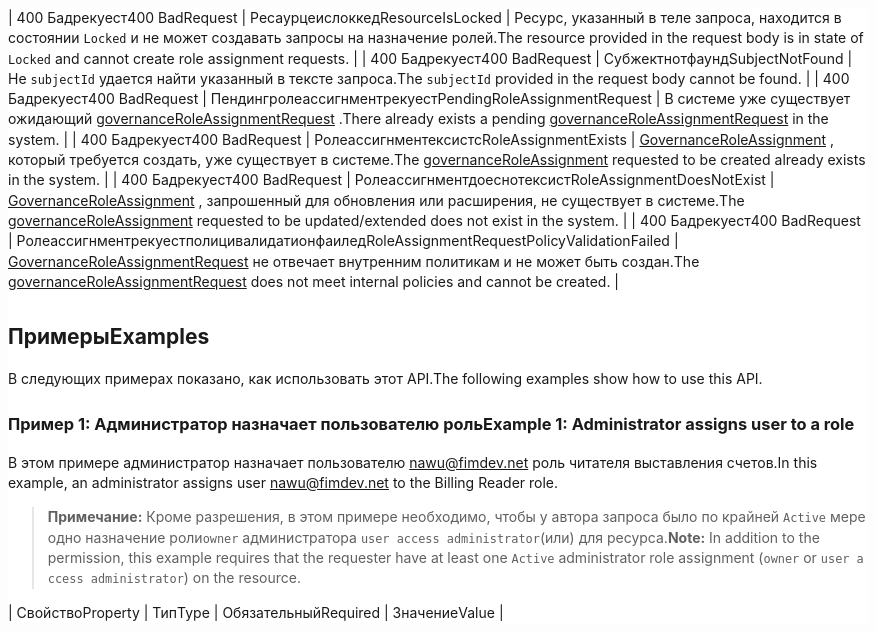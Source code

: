 | <span data-ttu-id="b40c3-191">400 Бадрекуест</span><span class="sxs-lookup"><span data-stu-id="b40c3-191">400 BadRequest</span></span> | <span data-ttu-id="b40c3-192">Ресаурцеислоккед</span><span class="sxs-lookup"><span data-stu-id="b40c3-192">ResourceIsLocked</span></span>                            | <span data-ttu-id="b40c3-193">Ресурс, указанный в теле запроса, находится в состоянии `Locked` и не может создавать запросы на назначение ролей.</span><span class="sxs-lookup"><span data-stu-id="b40c3-193">The resource provided in the request body is in state of `Locked` and cannot create role assignment requests.</span></span> |
| <span data-ttu-id="b40c3-194">400 Бадрекуест</span><span class="sxs-lookup"><span data-stu-id="b40c3-194">400 BadRequest</span></span> | <span data-ttu-id="b40c3-195">Субжектнотфаунд</span><span class="sxs-lookup"><span data-stu-id="b40c3-195">SubjectNotFound</span></span>                             | <span data-ttu-id="b40c3-196">Не `subjectId` удается найти указанный в тексте запроса.</span><span class="sxs-lookup"><span data-stu-id="b40c3-196">The `subjectId` provided in the request body cannot be found.</span></span> |
| <span data-ttu-id="b40c3-197">400 Бадрекуест</span><span class="sxs-lookup"><span data-stu-id="b40c3-197">400 BadRequest</span></span> | <span data-ttu-id="b40c3-198">Пендингролеассигнментрекуест</span><span class="sxs-lookup"><span data-stu-id="b40c3-198">PendingRoleAssignmentRequest</span></span>                | <span data-ttu-id="b40c3-199">В системе уже существует ожидающий [governanceRoleAssignmentRequest](../resources/governanceroleassignmentrequest.md) .</span><span class="sxs-lookup"><span data-stu-id="b40c3-199">There already exists a pending [governanceRoleAssignmentRequest](../resources/governanceroleassignmentrequest.md) in the system.</span></span> |
| <span data-ttu-id="b40c3-200">400 Бадрекуест</span><span class="sxs-lookup"><span data-stu-id="b40c3-200">400 BadRequest</span></span> | <span data-ttu-id="b40c3-201">Ролеассигнментексистс</span><span class="sxs-lookup"><span data-stu-id="b40c3-201">RoleAssignmentExists</span></span>                        | <span data-ttu-id="b40c3-202">[GovernanceRoleAssignment](../resources/governanceroleassignment.md) , который требуется создать, уже существует в системе.</span><span class="sxs-lookup"><span data-stu-id="b40c3-202">The [governanceRoleAssignment](../resources/governanceroleassignment.md) requested to be created already exists in the system.</span></span> |
| <span data-ttu-id="b40c3-203">400 Бадрекуест</span><span class="sxs-lookup"><span data-stu-id="b40c3-203">400 BadRequest</span></span> | <span data-ttu-id="b40c3-204">Ролеассигнментдоеснотексист</span><span class="sxs-lookup"><span data-stu-id="b40c3-204">RoleAssignmentDoesNotExist</span></span>                  | <span data-ttu-id="b40c3-205">[GovernanceRoleAssignment](../resources/governanceroleassignment.md) , запрошенный для обновления или расширения, не существует в системе.</span><span class="sxs-lookup"><span data-stu-id="b40c3-205">The [governanceRoleAssignment](../resources/governanceroleassignment.md) requested to be updated/extended does not exist in the system.</span></span> |
| <span data-ttu-id="b40c3-206">400 Бадрекуест</span><span class="sxs-lookup"><span data-stu-id="b40c3-206">400 BadRequest</span></span> | <span data-ttu-id="b40c3-207">Ролеассигнментрекуестполицивалидатионфаилед</span><span class="sxs-lookup"><span data-stu-id="b40c3-207">RoleAssignmentRequestPolicyValidationFailed</span></span> | <span data-ttu-id="b40c3-208">[GovernanceRoleAssignmentRequest](../resources/governanceroleassignmentrequest.md) не отвечает внутренним политикам и не может быть создан.</span><span class="sxs-lookup"><span data-stu-id="b40c3-208">The [governanceRoleAssignmentRequest](../resources/governanceroleassignmentrequest.md) does not meet internal policies and cannot be created.</span></span> |

## <a name="examples"></a><span data-ttu-id="b40c3-209">Примеры</span><span class="sxs-lookup"><span data-stu-id="b40c3-209">Examples</span></span>

<span data-ttu-id="b40c3-210">В следующих примерах показано, как использовать этот API.</span><span class="sxs-lookup"><span data-stu-id="b40c3-210">The following examples show how to use this API.</span></span>

### <a name="example-1-administrator-assigns-user-to-a-role"></a><span data-ttu-id="b40c3-211">Пример 1: Администратор назначает пользователю роль</span><span class="sxs-lookup"><span data-stu-id="b40c3-211">Example 1: Administrator assigns user to a role</span></span>

<span data-ttu-id="b40c3-212">В этом примере администратор назначает пользователю nawu@fimdev.net роль читателя выставления счетов.</span><span class="sxs-lookup"><span data-stu-id="b40c3-212">In this example, an administrator assigns user nawu@fimdev.net to the Billing Reader role.</span></span>

 ><span data-ttu-id="b40c3-213">**Примечание:** Кроме разрешения, в этом примере необходимо, чтобы у автора запроса было по крайней `Active` мере одно назначение роли`owner` администратора `user access administrator`(или) для ресурса.</span><span class="sxs-lookup"><span data-stu-id="b40c3-213">**Note:** In addition to the permission, this example requires that the requester have at least one `Active` administrator role assignment (`owner` or `user access administrator`) on the resource.</span></span>

| <span data-ttu-id="b40c3-214">Свойство</span><span class="sxs-lookup"><span data-stu-id="b40c3-214">Property</span></span>         | <span data-ttu-id="b40c3-215">Тип</span><span class="sxs-lookup"><span data-stu-id="b40c3-215">Type</span></span>                                                     | <span data-ttu-id="b40c3-216">Обязательный</span><span class="sxs-lookup"><span data-stu-id="b40c3-216">Required</span></span>                 | <span data-ttu-id="b40c3-217">Значение</span><span class="sxs-lookup"><span data-stu-id="b40c3-217">Value</span></span> |